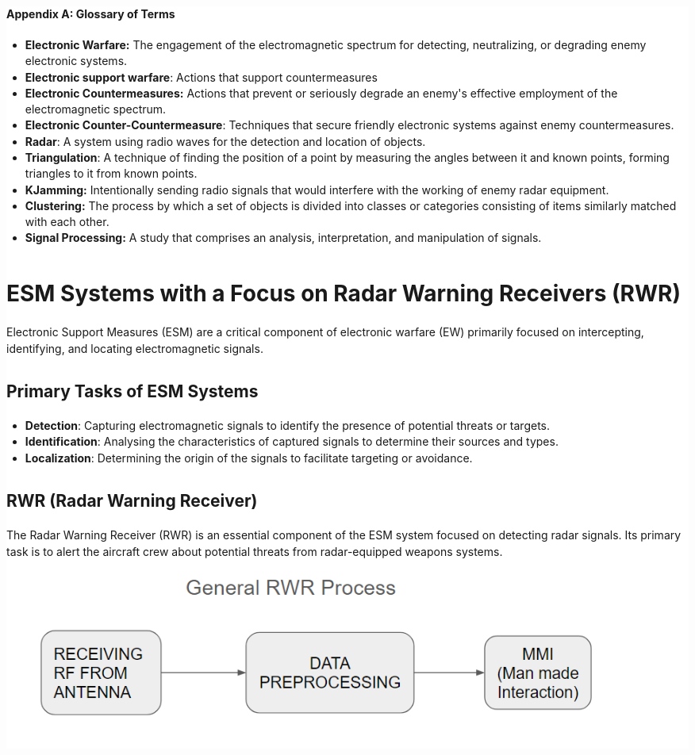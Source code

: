 #### **Appendix A: Glossary of Terms**

* **Electronic Warfare:** The engagement of the electromagnetic spectrum for detecting, neutralizing, or degrading enemy electronic systems.  
* **Electronic support warfare**: Actions that support countermeasures  
* **Electronic Countermeasures:** Actions that prevent or seriously degrade an enemy's effective employment of the electromagnetic spectrum.  
* **Electronic Counter-Countermeasure**: Techniques that secure friendly electronic systems against enemy countermeasures.  
* **Radar**: A system using radio waves for the detection and location of objects.  
* **Triangulation**: A technique of finding the position of a point by measuring the angles between it and known points, forming triangles to it from known points.  
* **KJamming:** Intentionally sending radio signals that would interfere with the working of enemy radar equipment.  
* **Clustering:** The process by which a set of objects is divided into classes or categories consisting of items similarly matched with each other.  
* **Signal Processing:** A study that comprises an analysis, interpretation, and manipulation of signals.




# ESM Systems with a Focus on Radar Warning Receivers (RWR)

Electronic Support Measures (ESM) are a critical component of electronic warfare (EW) primarily focused on intercepting, identifying, and locating electromagnetic signals.

## Primary Tasks of ESM Systems

- **Detection**: Capturing electromagnetic signals to identify the presence of potential threats or targets.
- **Identification**: Analysing the characteristics of captured signals to determine their sources and types.
- **Localization**: Determining the origin of the signals to facilitate targeting or avoidance.

## RWR (Radar Warning Receiver)

The Radar Warning Receiver (RWR) is an essential component of the ESM system focused on detecting radar signals. Its primary task is to alert the aircraft crew about potential threats from radar-equipped weapons systems.
![alt text](</image/generalrwr.png>)
